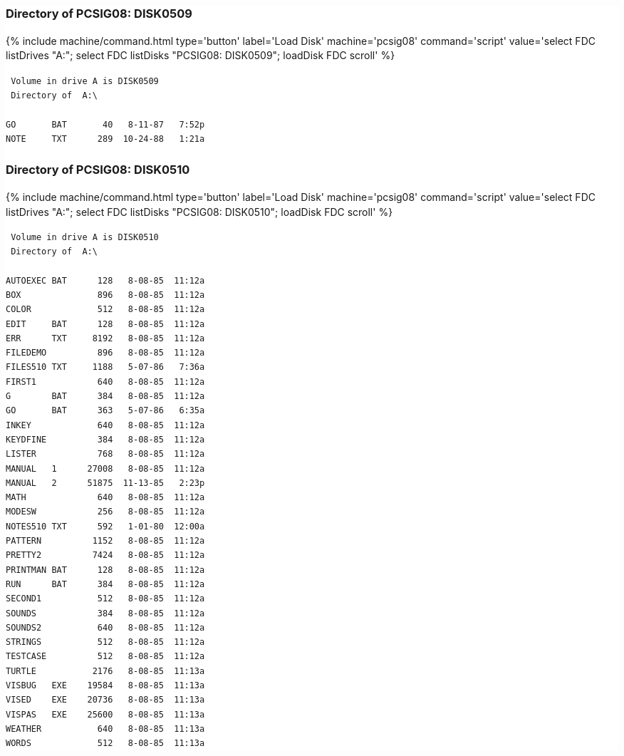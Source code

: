 ### Directory of PCSIG08: DISK0509

{% include machine/command.html type='button' label='Load Disk' machine='pcsig08' command='script' value='select FDC listDrives "A:"; select FDC listDisks "PCSIG08: DISK0509"; loadDisk FDC scroll' %}

     Volume in drive A is DISK0509
     Directory of  A:\
    
    GO       BAT       40   8-11-87   7:52p
    NOTE     TXT      289  10-24-88   1:21a

### Directory of PCSIG08: DISK0510

{% include machine/command.html type='button' label='Load Disk' machine='pcsig08' command='script' value='select FDC listDrives "A:"; select FDC listDisks "PCSIG08: DISK0510"; loadDisk FDC scroll' %}

     Volume in drive A is DISK0510
     Directory of  A:\
    
    AUTOEXEC BAT      128   8-08-85  11:12a
    BOX               896   8-08-85  11:12a
    COLOR             512   8-08-85  11:12a
    EDIT     BAT      128   8-08-85  11:12a
    ERR      TXT     8192   8-08-85  11:12a
    FILEDEMO          896   8-08-85  11:12a
    FILES510 TXT     1188   5-07-86   7:36a
    FIRST1            640   8-08-85  11:12a
    G        BAT      384   8-08-85  11:12a
    GO       BAT      363   5-07-86   6:35a
    INKEY             640   8-08-85  11:12a
    KEYDFINE          384   8-08-85  11:12a
    LISTER            768   8-08-85  11:12a
    MANUAL   1      27008   8-08-85  11:12a
    MANUAL   2      51875  11-13-85   2:23p
    MATH              640   8-08-85  11:12a
    MODESW            256   8-08-85  11:12a
    NOTES510 TXT      592   1-01-80  12:00a
    PATTERN          1152   8-08-85  11:12a
    PRETTY2          7424   8-08-85  11:12a
    PRINTMAN BAT      128   8-08-85  11:12a
    RUN      BAT      384   8-08-85  11:12a
    SECOND1           512   8-08-85  11:12a
    SOUNDS            384   8-08-85  11:12a
    SOUNDS2           640   8-08-85  11:12a
    STRINGS           512   8-08-85  11:12a
    TESTCASE          512   8-08-85  11:12a
    TURTLE           2176   8-08-85  11:13a
    VISBUG   EXE    19584   8-08-85  11:13a
    VISED    EXE    20736   8-08-85  11:13a
    VISPAS   EXE    25600   8-08-85  11:13a
    WEATHER           640   8-08-85  11:13a
    WORDS             512   8-08-85  11:13a
